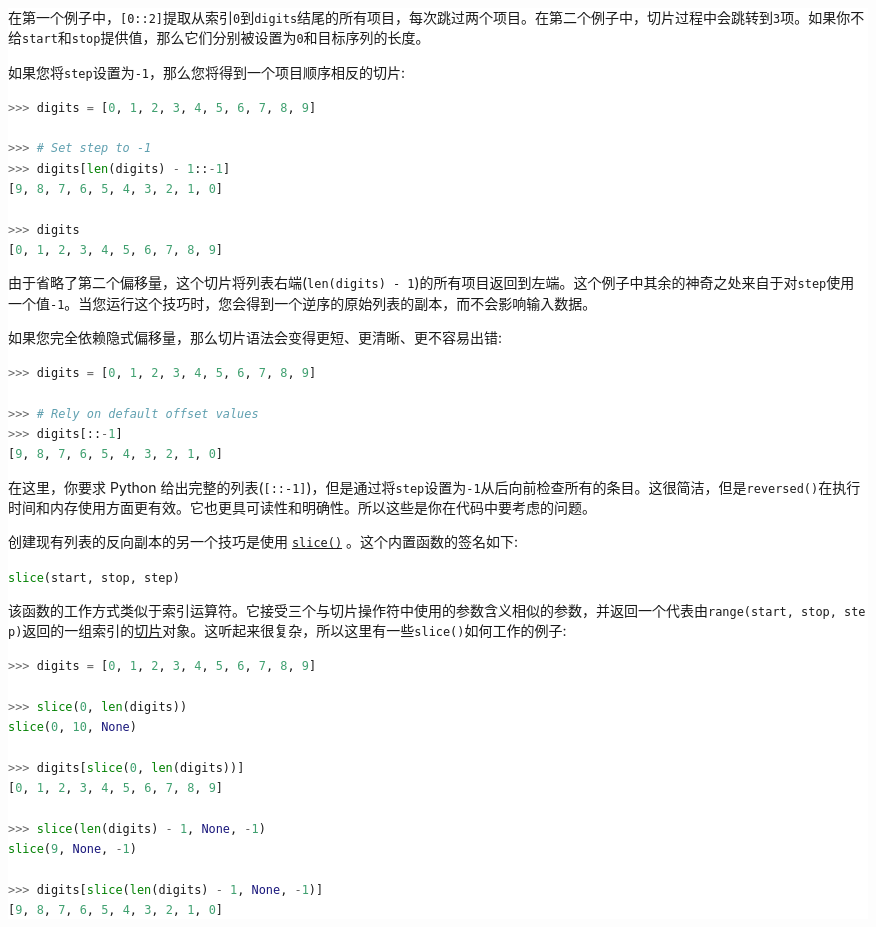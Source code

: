 在第一个例子中，`[0::2]`提取从索引`0`到`digits`结尾的所有项目，每次跳过两个项目。在第二个例子中，切片过程中会跳转到`3`项。如果你不给`start`和`stop`提供值，那么它们分别被设置为`0`和目标序列的长度。

如果您将`step`设置为`-1`，那么您将得到一个项目顺序相反的切片:

>>>

```py
>>> digits = [0, 1, 2, 3, 4, 5, 6, 7, 8, 9]

>>> # Set step to -1
>>> digits[len(digits) - 1::-1]
[9, 8, 7, 6, 5, 4, 3, 2, 1, 0]

>>> digits
[0, 1, 2, 3, 4, 5, 6, 7, 8, 9]
```

由于省略了第二个偏移量，这个切片将列表右端(`len(digits) - 1`)的所有项目返回到左端。这个例子中其余的神奇之处来自于对`step`使用一个值`-1`。当您运行这个技巧时，您会得到一个逆序的原始列表的副本，而不会影响输入数据。

如果您完全依赖隐式偏移量，那么切片语法会变得更短、更清晰、更不容易出错:

>>>

```py
>>> digits = [0, 1, 2, 3, 4, 5, 6, 7, 8, 9]

>>> # Rely on default offset values
>>> digits[::-1]
[9, 8, 7, 6, 5, 4, 3, 2, 1, 0]
```

在这里，你要求 Python 给出完整的列表(`[::-1]`)，但是通过将`step`设置为`-1`从后向前检查所有的条目。这很简洁，但是`reversed()`在执行时间和内存使用方面更有效。它也更具可读性和明确性。所以这些是你在代码中要考虑的问题。

创建现有列表的反向副本的另一个技巧是使用 [`slice()`](https://docs.python.org/dev/library/functions.html#slice) 。这个内置函数的签名如下:

```py
slice(start, stop, step)
```

该函数的工作方式类似于索引运算符。它接受三个与切片操作符中使用的参数含义相似的参数，并返回一个代表由`range(start, stop, step)`返回的一组索引的[切片](https://docs.python.org/3/glossary.html#term-slice)对象。这听起来很复杂，所以这里有一些`slice()`如何工作的例子:

>>>

```py
>>> digits = [0, 1, 2, 3, 4, 5, 6, 7, 8, 9]

>>> slice(0, len(digits))
slice(0, 10, None)

>>> digits[slice(0, len(digits))]
[0, 1, 2, 3, 4, 5, 6, 7, 8, 9]

>>> slice(len(digits) - 1, None, -1)
slice(9, None, -1)

>>> digits[slice(len(digits) - 1, None, -1)]
[9, 8, 7, 6, 5, 4, 3, 2, 1, 0]
```
